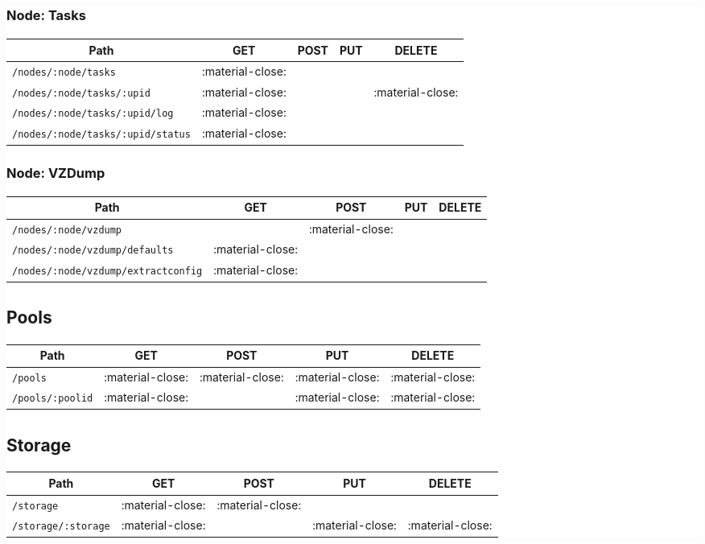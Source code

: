 ### Node: Tasks
| Path                                                        | GET                | POST           | PUT | DELETE |
|-------------------------------------------------------------|:------------------:|:--------------:|:-----:|:-:|
| `/nodes/:node/tasks`                                        |:material-close:|
| `/nodes/:node/tasks/:upid`                                  |:material-close:|||:material-close:|
| `/nodes/:node/tasks/:upid/log`                              |:material-close:|
| `/nodes/:node/tasks/:upid/status`                           |:material-close:|

### Node: VZDump
| Path                                                        | GET                | POST           | PUT | DELETE |
|-------------------------------------------------------------|:------------------:|:--------------:|:-----:|:-:|
| `/nodes/:node/vzdump`                                       ||:material-close:|
| `/nodes/:node/vzdump/defaults`                              |:material-close:|
| `/nodes/:node/vzdump/extractconfig`                         |:material-close:|

## Pools
| Path                                                        | GET                | POST           | PUT | DELETE |
|-------------------------------------------------------------|:------------------:|:--------------:|:-----:|:-:|
| `/pools`                                                    |:material-close:|:material-close:|:material-close:|:material-close:|
| `/pools/:poolid`                                            |:material-close:||:material-close:|:material-close:|

## Storage
| Path                                                        | GET                | POST           | PUT | DELETE |
|-------------------------------------------------------------|:------------------:|:--------------:|:-----:|:-:|
| `/storage`                                                  |:material-close:|:material-close:|
| `/storage/:storage`                                         |:material-close:||:material-close:|:material-close:|

